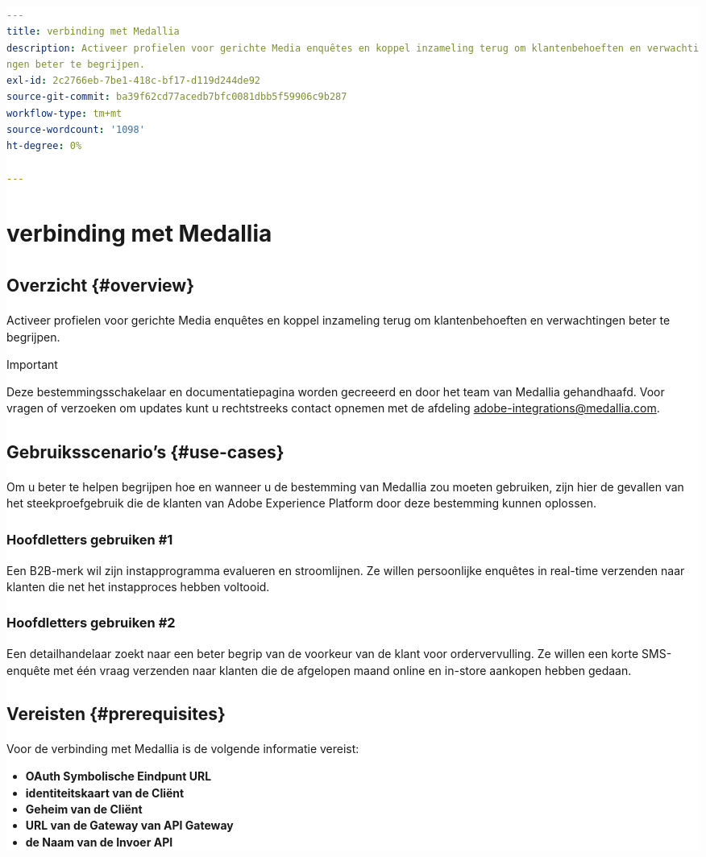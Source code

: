 ```yaml
---
title: verbinding met Medallia
description: Activeer profielen voor gerichte Media enquêtes en koppel inzameling terug om klantenbehoeften en verwachtingen beter te begrijpen.
exl-id: 2c2766eb-7be1-418c-bf17-d119d244de92
source-git-commit: ba39f62cd77acedb7bfc0081dbb5f59906c9b287
workflow-type: tm+mt
source-wordcount: '1098'
ht-degree: 0%

---
```


# verbinding met Medallia

## Overzicht {#overview}

Activeer profielen voor gerichte Media enquêtes en koppel inzameling terug om klantenbehoeften en verwachtingen beter te begrijpen.

>[!IMPORTANT]
>
>Deze bestemmingsschakelaar en documentatiepagina worden gecreeerd en door het team van Medallia gehandhaafd. Voor vragen of verzoeken om updates kunt u rechtstreeks contact opnemen met de afdeling adobe-integrations@medallia.com.

## Gebruiksscenario’s {#use-cases}

Om u beter te helpen begrijpen hoe en wanneer u de bestemming van Medallia zou moeten gebruiken, zijn hier de gevallen van het steekproefgebruik die de klanten van Adobe Experience Platform door deze bestemming kunnen oplossen.

### Hoofdletters gebruiken #1

Een B2B-merk wil zijn instapprogramma evalueren en stroomlijnen. Ze willen persoonlijke enquêtes in real-time verzenden naar klanten die net het instapproces hebben voltooid.

### Hoofdletters gebruiken #2

Een detailhandelaar zoekt naar een beter begrip van de voorkeur van de klant voor ordervervulling. Ze willen een korte SMS-enquête met één vraag verzenden naar klanten die de afgelopen maand online en in-store aankopen hebben gedaan.

## Vereisten {#prerequisites}

Voor de verbinding met Medallia is de volgende informatie vereist:
* **OAuth Symbolische Eindpunt URL**
* **identiteitskaart van de Cliënt**
* **Geheim van de Cliënt**
* **URL van de Gateway van API Gateway**
* **de Naam van de Invoer API**
